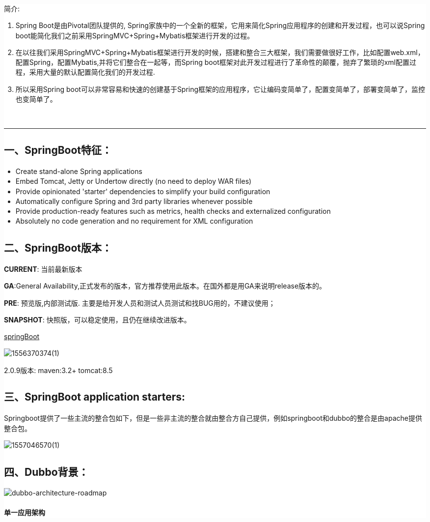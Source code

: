 

简介:

1.   Spring Boot是由Pivotal团队提供的,   Spring家族中的一个全新的框架，它用来简化Spring应用程序的创建和开发过程，也可以说Spring boot能简化我们之前采用SpringMVC+Spring+Mybatis框架进行开发的过程。

2.   在以往我们采用SpringMVC+Spring+Mybatis框架进行开发的时候，搭建和整合三大框架，我们需要做很好工作，比如配置web.xml，配置Spring，配置Mybatis,并将它们整合在一起等，而Spring boot框架对此开发过程进行了革命性的颠覆，抛弃了繁琐的xml配置过程，采用大量的默认配置简化我们的开发过程.

3.   所以采用Spring boot可以非常容易和快速的创建基于Spring框架的应用程序，它让编码变简单了，配置变简单了，部署变简单了，监控也变简单了。

   ​

------



## 一、SpringBoot特征：

- Create stand-alone Spring applications
- Embed Tomcat, Jetty or Undertow directly (no need to deploy WAR files)
- Provide opinionated 'starter' dependencies to simplify your build configuration
- Automatically configure Spring and 3rd party libraries whenever possible
- Provide production-ready features such as metrics, health checks and externalized configuration
- Absolutely no code generation and no requirement for XML configuration

## 二、SpringBoot版本：

**CURRENT**: 当前最新版本

**GA**:General Availability,正式发布的版本，官方推荐使用此版本。在国外都是用GA来说明release版本的。

**PRE**: 预览版,内部测试版. 主要是给开发人员和测试人员测试和找BUG用的，不建议使用；

**SNAPSHOT**: 快照版，可以稳定使用，且仍在继续改进版本。

[springBoot](https://spring.io/projects/spring-boot#learn)

![1556370374(1)](E:\熙邻\学习总结\2019.05-SpringBoot\image\1556370374(1).png)



2.0.9版本:   maven:3.2+  tomcat:8.5

## 三、SpringBoot  application starters:

Springboot提供了一些主流的整合包如下，但是一些非主流的整合就由整合方自己提供，例如springboot和dubbo的整合是由apache提供整合包。

![1557046570(1)](E:\熙邻\学习总结\2019.05-SpringBoot\image\1557046570(1).png)



## 四、Dubbo背景：

![dubbo-architecture-roadmap](E:\熙邻\学习总结\2019.05-SpringBoot\image\dubbo-architecture-roadmap.jpg)

#### 单一应用架构
